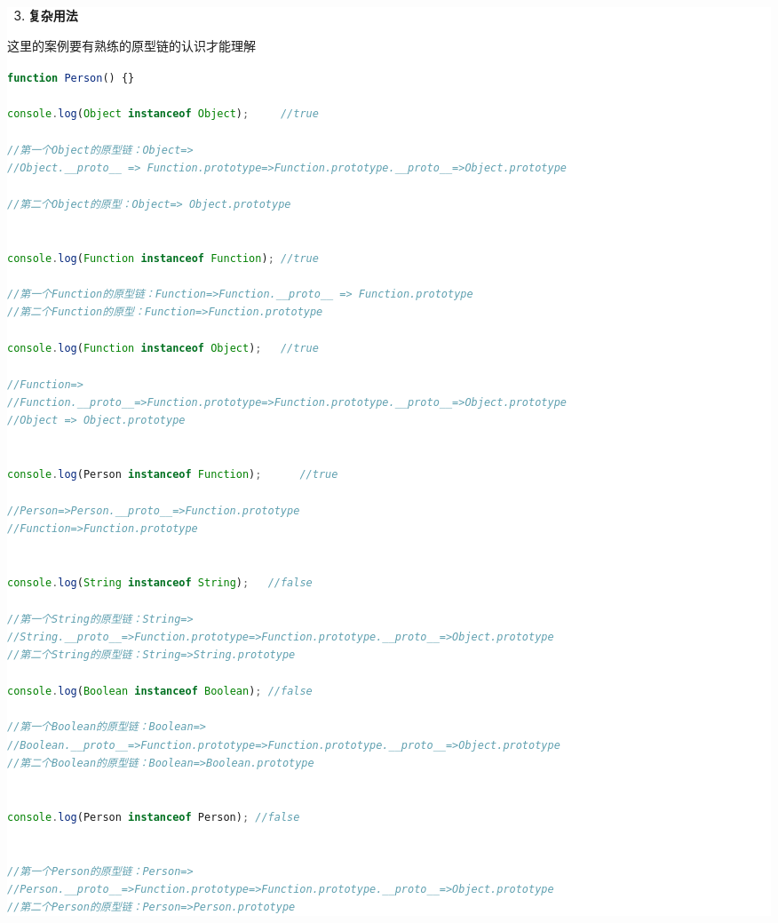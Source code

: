 3. **复杂用法**

这里的案例要有熟练的原型链的认识才能理解

```javascript
function Person() {}

console.log(Object instanceof Object);     //true

//第一个Object的原型链：Object=>
//Object.__proto__ => Function.prototype=>Function.prototype.__proto__=>Object.prototype

//第二个Object的原型：Object=> Object.prototype


console.log(Function instanceof Function); //true

//第一个Function的原型链：Function=>Function.__proto__ => Function.prototype
//第二个Function的原型：Function=>Function.prototype

console.log(Function instanceof Object);   //true

//Function=>
//Function.__proto__=>Function.prototype=>Function.prototype.__proto__=>Object.prototype
//Object => Object.prototype


console.log(Person instanceof Function);      //true

//Person=>Person.__proto__=>Function.prototype
//Function=>Function.prototype


console.log(String instanceof String);   //false

//第一个String的原型链：String=>
//String.__proto__=>Function.prototype=>Function.prototype.__proto__=>Object.prototype
//第二个String的原型链：String=>String.prototype

console.log(Boolean instanceof Boolean); //false

//第一个Boolean的原型链：Boolean=>
//Boolean.__proto__=>Function.prototype=>Function.prototype.__proto__=>Object.prototype
//第二个Boolean的原型链：Boolean=>Boolean.prototype


console.log(Person instanceof Person); //false


//第一个Person的原型链：Person=>
//Person.__proto__=>Function.prototype=>Function.prototype.__proto__=>Object.prototype
//第二个Person的原型链：Person=>Person.prototype
```
